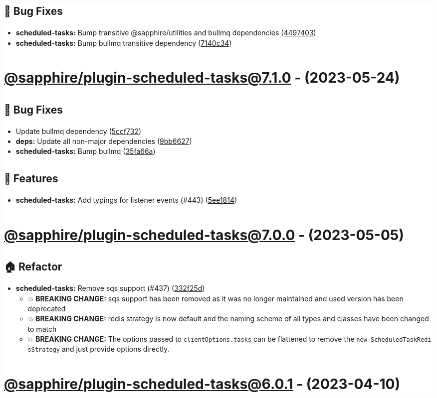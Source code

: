 ## 🐛 Bug Fixes

- **scheduled-tasks:** Bump transitive @sapphire/utilities and bullmq dependencies ([4497403](https://github.com/sapphiredev/plugins/commit/449740360e06caf98998c6f8b54e2f1750cb07b1))
- **scheduled-tasks:** Bump bullmq transitive dependency ([7140c34](https://github.com/sapphiredev/plugins/commit/7140c3498de7ed3572c82c19cad9fbaa9584d7c1))

# [@sapphire/plugin-scheduled-tasks@7.1.0](https://github.com/sapphiredev/plugins/compare/@sapphire/plugin-scheduled-tasks@7.0.0...@sapphire/plugin-scheduled-tasks@7.1.0) - (2023-05-24)

## 🐛 Bug Fixes

- Update bullmq dependency ([5ccf732](https://github.com/sapphiredev/plugins/commit/5ccf732ef3a5a7ce1d8fb71a3e540b259589a9a8))
- **deps:** Update all non-major dependencies ([9bb6627](https://github.com/sapphiredev/plugins/commit/9bb6627c20999d37130537fce58241c12a795046))
- **scheduled-tasks:** Bump bullmq ([35fa66a](https://github.com/sapphiredev/plugins/commit/35fa66ad1dd6a275994834fc92b42a34ef17f31f))

## 🚀 Features

- **scheduled-tasks:** Add typings for listener events (#443) ([5ee1814](https://github.com/sapphiredev/plugins/commit/5ee18141634d40d6b211304f74c82a6f439cf980))

# [@sapphire/plugin-scheduled-tasks@7.0.0](https://github.com/sapphiredev/plugins/compare/@sapphire/plugin-scheduled-tasks@6.0.1...@sapphire/plugin-scheduled-tasks@7.0.0) - (2023-05-05)

## 🏠 Refactor

- **scheduled-tasks:** Remove sqs support (#437) ([332f25d](https://github.com/sapphiredev/plugins/commit/332f25db960ec4047ca7b6b97bbeb63a6ad7e991))
  - 💥 **BREAKING CHANGE:** sqs support has been removed as it was no longer maintained and used version has been deprecated
  - 💥 **BREAKING CHANGE:** redis strategy is now default and the naming scheme of all types and classes have been changed to match
  - 💥 **BREAKING CHANGE:** The options passed to `clientOptions.tasks` can be flattened to remove the `new ScheduledTaskRedisStrategy` and just provide options directly.

# [@sapphire/plugin-scheduled-tasks@6.0.1](https://github.com/sapphiredev/plugins/compare/@sapphire/plugin-scheduled-tasks@6.0.0...@sapphire/plugin-scheduled-tasks@6.0.1) - (2023-04-10)
